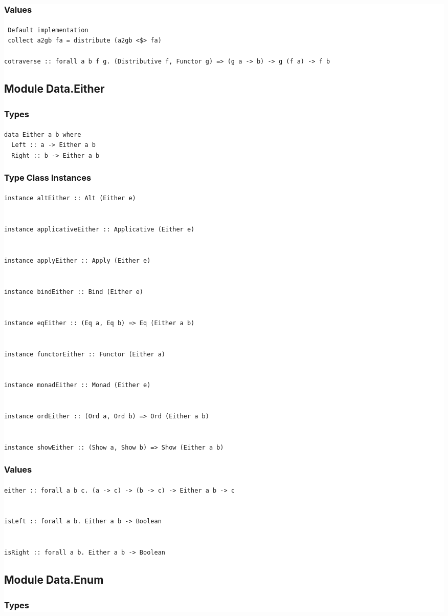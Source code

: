 
### Values

     Default implementation
     collect a2gb fa = distribute (a2gb <$> fa)

    cotraverse :: forall a b f g. (Distributive f, Functor g) => (g a -> b) -> g (f a) -> f b


## Module Data.Either

### Types


    data Either a b where
      Left :: a -> Either a b
      Right :: b -> Either a b


### Type Class Instances


    instance altEither :: Alt (Either e)


    instance applicativeEither :: Applicative (Either e)


    instance applyEither :: Apply (Either e)


    instance bindEither :: Bind (Either e)


    instance eqEither :: (Eq a, Eq b) => Eq (Either a b)


    instance functorEither :: Functor (Either a)


    instance monadEither :: Monad (Either e)


    instance ordEither :: (Ord a, Ord b) => Ord (Either a b)


    instance showEither :: (Show a, Show b) => Show (Either a b)


### Values


    either :: forall a b c. (a -> c) -> (b -> c) -> Either a b -> c


    isLeft :: forall a b. Either a b -> Boolean


    isRight :: forall a b. Either a b -> Boolean


## Module Data.Enum

### Types
